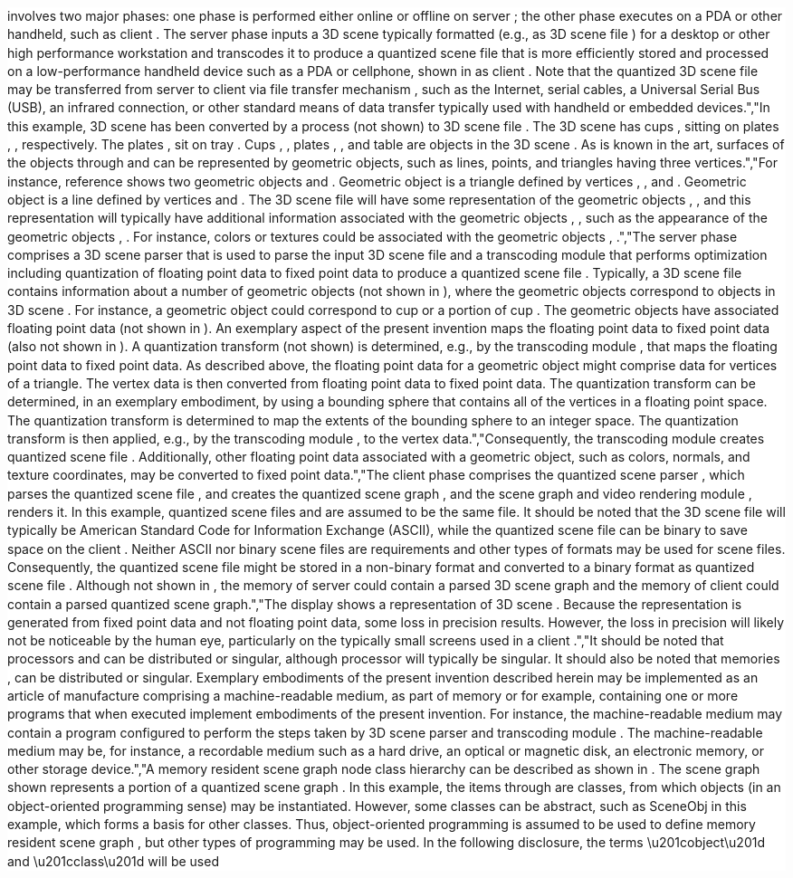 involves two major phases: one phase is performed either online or offline on server ; the other phase executes on a PDA or other handheld, such as client . The server phase inputs a 3D scene  typically formatted (e.g., as 3D scene file ) for a desktop or other high performance workstation and transcodes it to produce a quantized scene file  that is more efficiently stored and processed on a low-performance handheld device such as a PDA or cellphone, shown in  as client . Note that the quantized 3D scene file  may be transferred from server  to client  via file transfer mechanism , such as the Internet, serial cables, a Universal Serial Bus (USB), an infrared connection, or other standard means of data transfer typically used with handheld or embedded devices.","In this example, 3D scene  has been converted by a process (not shown) to 3D scene file . The 3D scene  has cups ,  sitting on plates , , respectively. The plates ,  sit on tray . Cups , , plates , , and table  are objects in the 3D scene . As is known in the art, surfaces of the objects  through  and  can be represented by geometric objects, such as lines, points, and triangles having three vertices.","For instance, reference  shows two geometric objects  and . Geometric object  is a triangle defined by vertices , , and . Geometric object  is a line defined by vertices  and . The 3D scene file  will have some representation of the geometric objects , , and this representation will typically have additional information associated with the geometric objects , , such as the appearance of the geometric objects , . For instance, colors or textures could be associated with the geometric objects , .","The server phase comprises a 3D scene parser  that is used to parse the input 3D scene file  and a transcoding module  that performs optimization including quantization of floating point data to fixed point data to produce a quantized scene file . Typically, a 3D scene file  contains information about a number of geometric objects (not shown in ), where the geometric objects correspond to objects in 3D scene . For instance, a geometric object could correspond to cup  or a portion of cup . The geometric objects have associated floating point data (not shown in ). An exemplary aspect of the present invention maps the floating point data to fixed point data (also not shown in ). A quantization transform (not shown) is determined, e.g., by the transcoding module , that maps the floating point data to fixed point data. As described above, the floating point data for a geometric object might comprise data for vertices of a triangle. The vertex data is then converted from floating point data to fixed point data. The quantization transform can be determined, in an exemplary embodiment, by using a bounding sphere that contains all of the vertices in a floating point space. The quantization transform is determined to map the extents of the bounding sphere to an integer space. The quantization transform is then applied, e.g., by the transcoding module , to the vertex data.","Consequently, the transcoding module  creates quantized scene file . Additionally, other floating point data associated with a geometric object, such as colors, normals, and texture coordinates, may be converted to fixed point data.","The client phase comprises the quantized scene parser , which parses the quantized scene file , and creates the quantized scene graph , and the scene graph and video rendering module , renders it. In this example, quantized scene files  and  are assumed to be the same file. It should be noted that the 3D scene file  will typically be American Standard Code for Information Exchange (ASCII), while the quantized scene file  can be binary to save space on the client . Neither ASCII nor binary scene files are requirements and other types of formats may be used for scene files. Consequently, the quantized scene file  might be stored in a non-binary format and converted to a binary format as quantized scene file . Although not shown in , the memory  of server  could contain a parsed 3D scene graph and the memory  of client  could contain a parsed quantized scene graph.","The display  shows a representation  of 3D scene . Because the representation  is generated from fixed point data and not floating point data, some loss in precision results. However, the loss in precision will likely not be noticeable by the human eye, particularly on the typically small screens used in a client .","It should be noted that processors  and  can be distributed or singular, although processor  will typically be singular. It should also be noted that memories ,  can be distributed or singular. Exemplary embodiments of the present invention described herein may be implemented as an article of manufacture comprising a machine-readable medium, as part of memory  or  for example, containing one or more programs that when executed implement embodiments of the present invention. For instance, the machine-readable medium may contain a program configured to perform the steps taken by 3D scene parser  and transcoding module . The machine-readable medium may be, for instance, a recordable medium such as a hard drive, an optical or magnetic disk, an electronic memory, or other storage device.","A memory resident scene graph  node class hierarchy can be described as shown in . The scene graph  shown represents a portion of a quantized scene graph . In this example, the items  through  are classes, from which objects (in an object-oriented programming sense) may be instantiated. However, some classes can be abstract, such as SceneObj  in this example, which forms a basis for other classes. Thus, object-oriented programming is assumed to be used to define memory resident scene graph , but other types of programming may be used. In the following disclosure, the terms \u201cobject\u201d and \u201cclass\u201d will be used